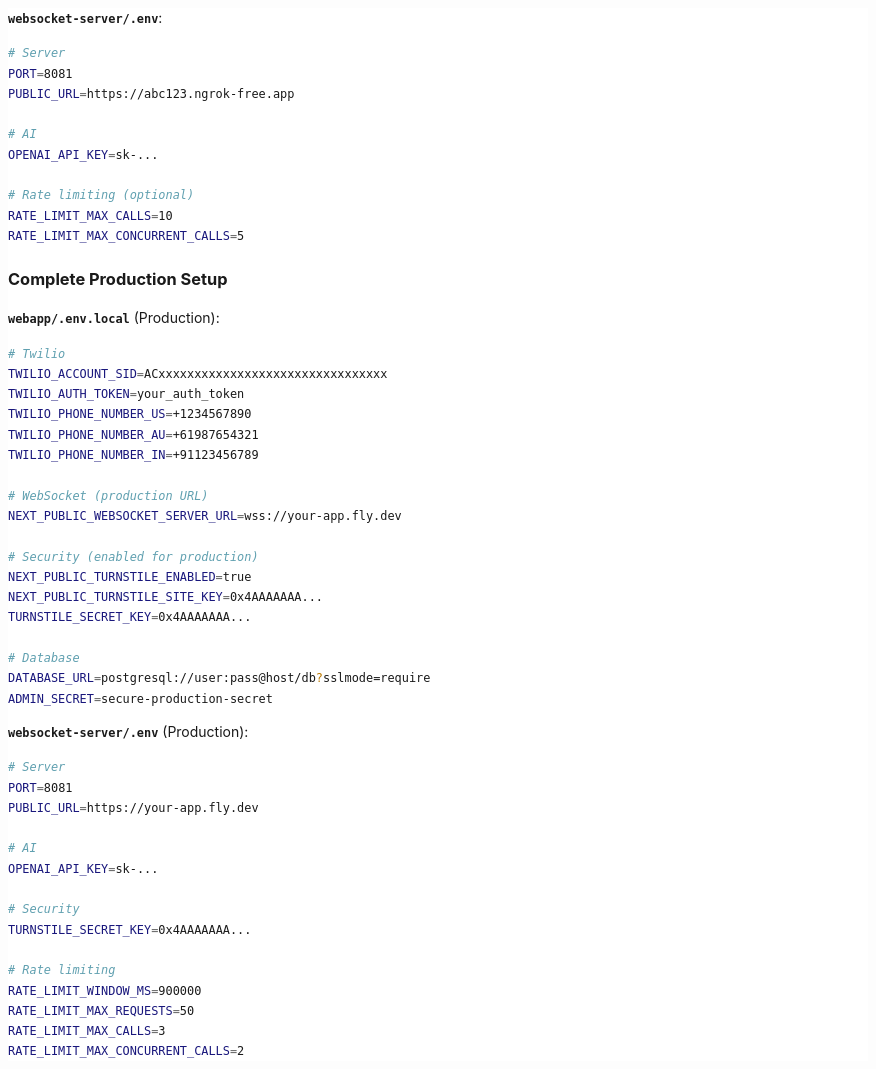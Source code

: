 **`websocket-server/.env`**:
```bash
# Server
PORT=8081
PUBLIC_URL=https://abc123.ngrok-free.app

# AI
OPENAI_API_KEY=sk-...

# Rate limiting (optional)
RATE_LIMIT_MAX_CALLS=10
RATE_LIMIT_MAX_CONCURRENT_CALLS=5
```

### Complete Production Setup

**`webapp/.env.local`** (Production):
```bash
# Twilio
TWILIO_ACCOUNT_SID=ACxxxxxxxxxxxxxxxxxxxxxxxxxxxxxxxx
TWILIO_AUTH_TOKEN=your_auth_token
TWILIO_PHONE_NUMBER_US=+1234567890
TWILIO_PHONE_NUMBER_AU=+61987654321
TWILIO_PHONE_NUMBER_IN=+91123456789

# WebSocket (production URL)
NEXT_PUBLIC_WEBSOCKET_SERVER_URL=wss://your-app.fly.dev

# Security (enabled for production)
NEXT_PUBLIC_TURNSTILE_ENABLED=true
NEXT_PUBLIC_TURNSTILE_SITE_KEY=0x4AAAAAAA...
TURNSTILE_SECRET_KEY=0x4AAAAAAA...

# Database
DATABASE_URL=postgresql://user:pass@host/db?sslmode=require
ADMIN_SECRET=secure-production-secret
```

**`websocket-server/.env`** (Production):
```bash
# Server
PORT=8081
PUBLIC_URL=https://your-app.fly.dev

# AI
OPENAI_API_KEY=sk-...

# Security
TURNSTILE_SECRET_KEY=0x4AAAAAAA...

# Rate limiting
RATE_LIMIT_WINDOW_MS=900000
RATE_LIMIT_MAX_REQUESTS=50
RATE_LIMIT_MAX_CALLS=3
RATE_LIMIT_MAX_CONCURRENT_CALLS=2
```
